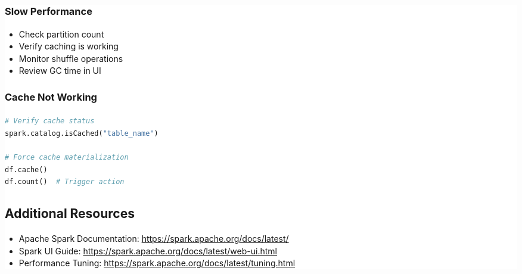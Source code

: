 ### Slow Performance
- Check partition count
- Verify caching is working
- Monitor shuffle operations
- Review GC time in UI

### Cache Not Working
```python
# Verify cache status
spark.catalog.isCached("table_name")

# Force cache materialization
df.cache()
df.count()  # Trigger action
```

## Additional Resources
- Apache Spark Documentation: https://spark.apache.org/docs/latest/
- Spark UI Guide: https://spark.apache.org/docs/latest/web-ui.html
- Performance Tuning: https://spark.apache.org/docs/latest/tuning.html
